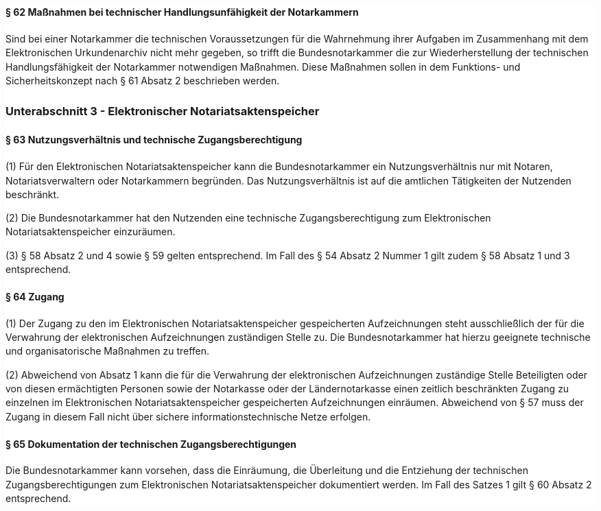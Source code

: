 
#### § 62 Maßnahmen bei technischer Handlungsunfähigkeit der Notarkammern

Sind bei einer Notarkammer die technischen Voraussetzungen für die
Wahrnehmung ihrer Aufgaben im Zusammenhang mit dem Elektronischen
Urkundenarchiv nicht mehr gegeben, so trifft die Bundesnotarkammer die
zur Wiederherstellung der technischen Handlungsfähigkeit der
Notarkammer notwendigen Maßnahmen. Diese Maßnahmen sollen in dem
Funktions- und Sicherheitskonzept nach § 61 Absatz 2 beschrieben
werden.


### Unterabschnitt 3 - Elektronischer Notariatsaktenspeicher


#### § 63 Nutzungsverhältnis und technische Zugangsberechtigung

(1) Für den Elektronischen Notariatsaktenspeicher kann die
Bundesnotarkammer ein Nutzungsverhältnis nur mit Notaren,
Notariatsverwaltern oder Notarkammern begründen. Das
Nutzungsverhältnis ist auf die amtlichen Tätigkeiten der Nutzenden
beschränkt.

(2) Die Bundesnotarkammer hat den Nutzenden eine technische
Zugangsberechtigung zum Elektronischen Notariatsaktenspeicher
einzuräumen.

(3) § 58 Absatz 2 und 4 sowie § 59 gelten entsprechend. Im Fall des
§ 54 Absatz 2 Nummer 1 gilt zudem § 58 Absatz 1 und 3 entsprechend.


#### § 64 Zugang

(1) Der Zugang zu den im Elektronischen Notariatsaktenspeicher
gespeicherten Aufzeichnungen steht ausschließlich der für die
Verwahrung der elektronischen Aufzeichnungen zuständigen Stelle zu.
Die Bundesnotarkammer hat hierzu geeignete technische und
organisatorische Maßnahmen zu treffen.

(2) Abweichend von Absatz 1 kann die für die Verwahrung der
elektronischen Aufzeichnungen zuständige Stelle Beteiligten oder von
diesen ermächtigten Personen sowie der Notarkasse oder der
Ländernotarkasse einen zeitlich beschränkten Zugang zu einzelnen im
Elektronischen Notariatsaktenspeicher gespeicherten Aufzeichnungen
einräumen. Abweichend von § 57 muss der Zugang in diesem Fall nicht
über sichere informationstechnische Netze erfolgen.


#### § 65 Dokumentation der technischen Zugangsberechtigungen

Die Bundesnotarkammer kann vorsehen, dass die Einräumung, die
Überleitung und die Entziehung der technischen Zugangsberechtigungen
zum Elektronischen Notariatsaktenspeicher dokumentiert werden. Im Fall
des Satzes 1 gilt § 60 Absatz 2 entsprechend.
